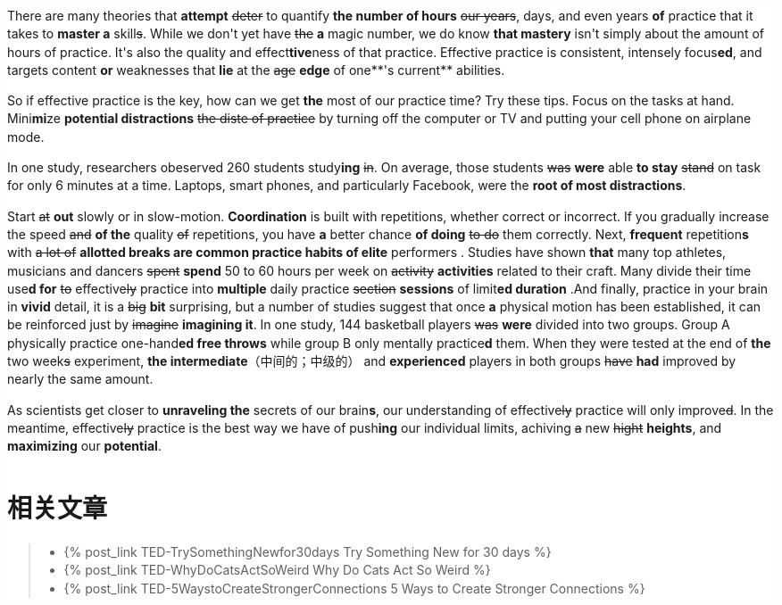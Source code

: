 There are many theories that **attempt** ~~deter~~ to quantify **the number of hours** ~~our years~~, days, and even years **of** practice that it takes to **master a** skill~~s~~. While we don't yet have ~~the~~ **a** magic number, we do know **that mastery** isn't simply about the amount of hours of practice. It's also the quality and effect**tive**ness of that practice. Effective practice is consistent, intensely focus**ed**, and targets content **or** weaknesses that **lie** at the ~~age~~ **edge** of one**'s current** abilities.

So if effective practice is the key, how can we get **the** most of our practice time? Try these tips. Focus on the tasks at hand. Mini**mi**ze **potential distractions** ~~the diste of practice~~ by turning off the computer or TV and putting your cell phone on airplane mode.

In one study, researchers obeserved 260 students study**ing** ~~in~~. On average, those students ~~was~~ **were** able **to stay** ~~stand~~ on task for only 6 minutes at a time. Laptops, smart phones, and particularly Facebook, were the **root of most distractions**. 

Start ~~at~~ **out** slowly or in slow-motion. **Coordination** is built with repetitions, whether correct or incorrect. If you gradually increase the speed ~~and~~ **of the** quality ~~of~~ repetitions, you have **a** better chance **of doing** ~~to do~~ them correctly. Next, **frequent** repetition**s** with ~~a lot of~~ **allotted breaks are common practice habits of elite** performers . Studies have shown **that** many top athletes, musicians and dancers ~~spent~~ **spend** 50 to 60 hours per week on ~~activity~~ **activities** related to their craft. Many divide their time use**d for** ~~to~~ effective~~ly~~ practice into **multiple** daily practice ~~section~~ **sessions** of limit**ed duration** .And finally, practice in your brain in **vivid** detail, it is a ~~big~~ **bit** surprising, but a number of studies suggest that once **a** physical motion has been established, it can be reinforced just by ~~imagine~~ **imagining it**. In one study, 144 basketball players ~~was~~ **were** divided into two groups. Group A physically practice one-hand**ed free throws** while group B only mentally practice**d** them. When they were tested at the end of **the** two week~~s~~ experiment, **the intermediate**（中间的；中级的） and **experienced** players in both groups ~~have~~ **had** improved by nearly the same amount.

As scientists get closer to **unraveling the** secrets of our brain**s**, our understanding of effective~~ly~~ practice will only improve~~d~~. In the meantime, effective~~ly~~ practice is the best way we have of push**ing** our individual limits, achiving ~~a~~ new ~~hight~~ **heights**, and **maximizing** our **potential**.

# 相关文章
> - {% post_link TED-TrySomethingNewfor30days Try Something New for 30 days %} 
> - {% post_link TED-WhyDoCatsActSoWeird Why Do Cats Act So Weird %}
> - {% post_link TED-5WaystoCreateStrongerConnections 5 Ways to Create Stronger Connections %}